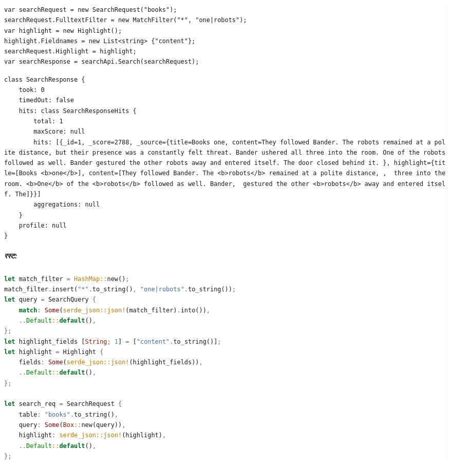 ```clike
var searchRequest = new SearchRequest("books");
searchRequest.FulltextFilter = new MatchFilter("*", "one|robots");
var highlight = new Highlight();
highlight.Fieldnames = new List<string> {"content"};
searchRequest.Highlight = highlight;
var searchResponse = searchApi.Search(searchRequest);
```


```clike
class SearchResponse {
    took: 0
    timedOut: false
    hits: class SearchResponseHits {
        total: 1
        maxScore: null
        hits: [{_id=1, _score=2788, _source={title=Books one, content=They followed Bander. The robots remained at a polite distance, but their presence was a constantly felt threat. Bander ushered all three into the room. One of the robots followed as well. Bander gestured the other robots away and entered itself. The door closed behind it. }, highlight={title=[Books <b>one</b>], content=[They followed Bander. The <b>robots</b> remained at a polite distance, ,  three into the room. <b>One</b> of the <b>robots</b> followed as well. Bander,  gestured the other <b>robots</b> away and entered itself. The]}}]
        aggregations: null
    }
    profile: null
}

```


##### रस्ट:



```rust
let match_filter = HashMap::new();
match_filter.insert("*".to_string(), "one|robots".to_string());
let query = SearchQuery {
    match: Some(serde_json::json!(match_filter).into()),
    ..Default::default(),
};
let highlight_fields [String; 1] = ["content".to_string()]; 
let highlight = Highlight {
    fields: Some(serde_json::json!(highlight_fields)),
    ..Default::default(),
};

let search_req = SearchRequest {
    table: "books".to_string(),
    query: Some(Box::new(query)),
    highlight: serde_json::json!(highlight),
    ..Default::default(),
};
```
